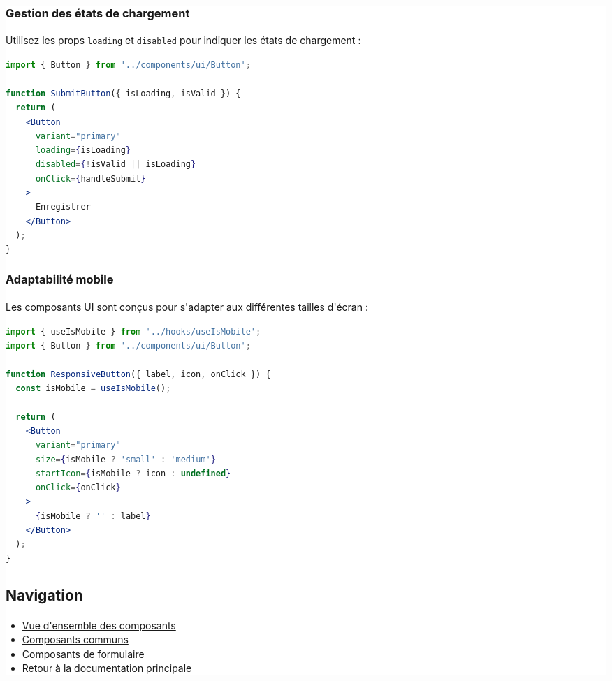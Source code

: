 ### Gestion des états de chargement

Utilisez les props `loading` et `disabled` pour indiquer les états de chargement :

```jsx
import { Button } from '../components/ui/Button';

function SubmitButton({ isLoading, isValid }) {
  return (
    <Button 
      variant="primary"
      loading={isLoading}
      disabled={!isValid || isLoading}
      onClick={handleSubmit}
    >
      Enregistrer
    </Button>
  );
}
```

### Adaptabilité mobile

Les composants UI sont conçus pour s'adapter aux différentes tailles d'écran :

```jsx
import { useIsMobile } from '../hooks/useIsMobile';
import { Button } from '../components/ui/Button';

function ResponsiveButton({ label, icon, onClick }) {
  const isMobile = useIsMobile();
  
  return (
    <Button 
      variant="primary"
      size={isMobile ? 'small' : 'medium'}
      startIcon={isMobile ? icon : undefined}
      onClick={onClick}
    >
      {isMobile ? '' : label}
    </Button>
  );
}
```

## Navigation
- [Vue d'ensemble des composants](COMPONENTS.md)
- [Composants communs](COMMON_COMPONENTS.md)
- [Composants de formulaire](FORM_COMPONENTS.md)
- [Retour à la documentation principale](../README.md)